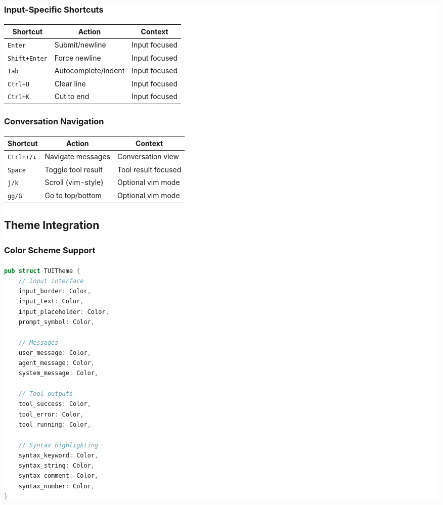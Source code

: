 ### Input-Specific Shortcuts

| Shortcut | Action | Context |
|----------|---------|---------|
| `Enter` | Submit/newline | Input focused |
| `Shift+Enter` | Force newline | Input focused |
| `Tab` | Autocomplete/indent | Input focused |
| `Ctrl+U` | Clear line | Input focused |
| `Ctrl+K` | Cut to end | Input focused |

### Conversation Navigation

| Shortcut | Action | Context |
|----------|---------|---------|
| `Ctrl+↑/↓` | Navigate messages | Conversation view |
| `Space` | Toggle tool result | Tool result focused |
| `j/k` | Scroll (vim-style) | Optional vim mode |
| `gg/G` | Go to top/bottom | Optional vim mode |

## Theme Integration

### Color Scheme Support

```rust
pub struct TUITheme {
    // Input interface
    input_border: Color,
    input_text: Color,
    input_placeholder: Color,
    prompt_symbol: Color,
    
    // Messages
    user_message: Color,
    agent_message: Color,
    system_message: Color,
    
    // Tool outputs
    tool_success: Color,
    tool_error: Color,
    tool_running: Color,
    
    // Syntax highlighting
    syntax_keyword: Color,
    syntax_string: Color,
    syntax_comment: Color,
    syntax_number: Color,
}
```
